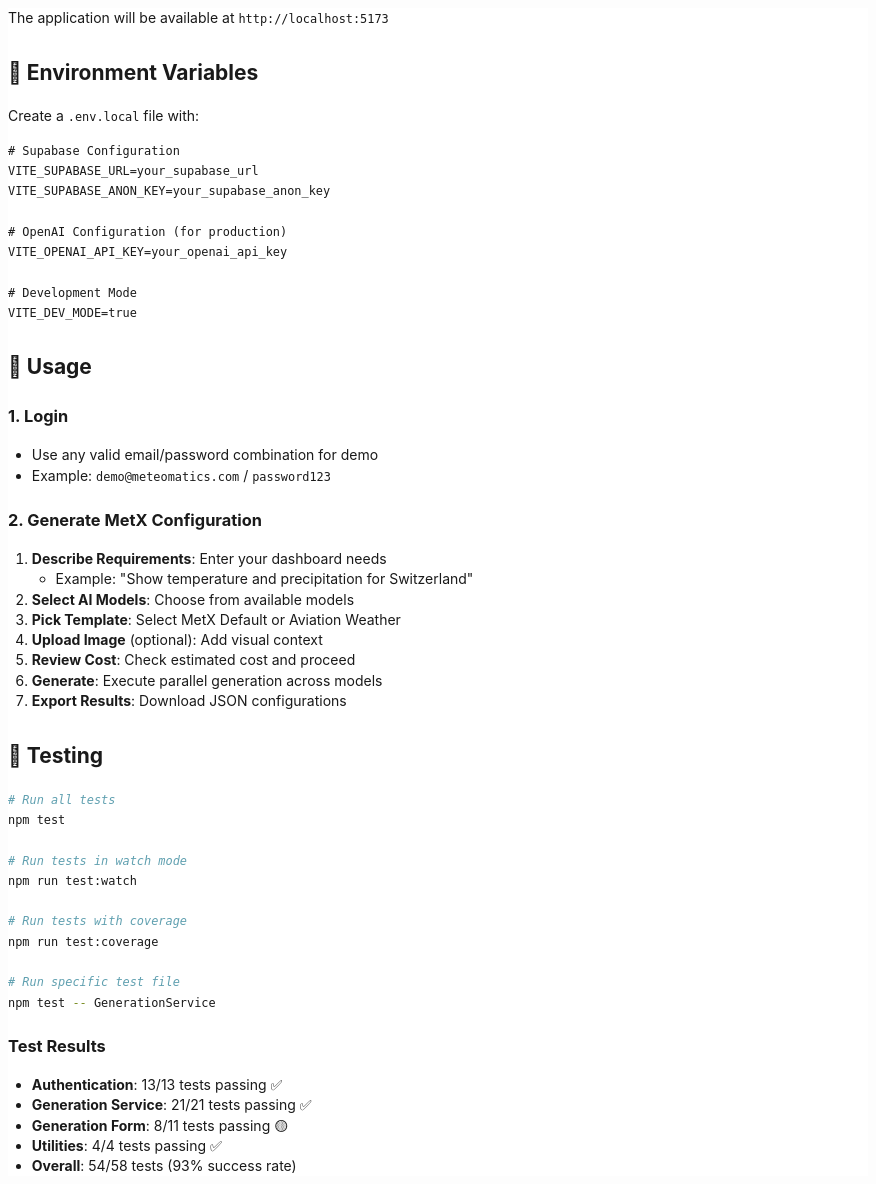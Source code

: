 The application will be available at `http://localhost:5173`

## 🔧 Environment Variables

Create a `.env.local` file with:

```env
# Supabase Configuration
VITE_SUPABASE_URL=your_supabase_url
VITE_SUPABASE_ANON_KEY=your_supabase_anon_key

# OpenAI Configuration (for production)
VITE_OPENAI_API_KEY=your_openai_api_key

# Development Mode
VITE_DEV_MODE=true
```

## 🎯 Usage

### 1. Login
- Use any valid email/password combination for demo
- Example: `demo@meteomatics.com` / `password123`

### 2. Generate MetX Configuration
1. **Describe Requirements**: Enter your dashboard needs
   - Example: "Show temperature and precipitation for Switzerland"
2. **Select AI Models**: Choose from available models
3. **Pick Template**: Select MetX Default or Aviation Weather
4. **Upload Image** (optional): Add visual context
5. **Review Cost**: Check estimated cost and proceed
6. **Generate**: Execute parallel generation across models
7. **Export Results**: Download JSON configurations

## 🧪 Testing

```bash
# Run all tests
npm test

# Run tests in watch mode
npm run test:watch

# Run tests with coverage
npm run test:coverage

# Run specific test file
npm test -- GenerationService
```

### Test Results
- **Authentication**: 13/13 tests passing ✅
- **Generation Service**: 21/21 tests passing ✅
- **Generation Form**: 8/11 tests passing 🟡
- **Utilities**: 4/4 tests passing ✅
- **Overall**: 54/58 tests (93% success rate)
